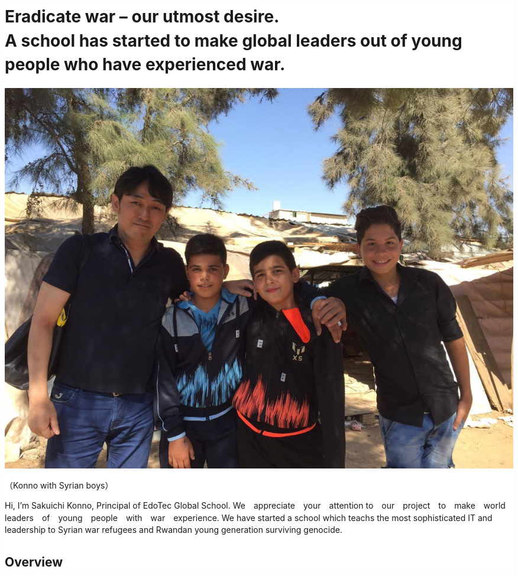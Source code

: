 # Eradicate war – our utmost desire.<br>A school has started to make global leaders out of young people who have experienced war.

![image1](./data/projects/02_edotech/Konno_with_Syrian_refugee2.jpg)

  （Konno with Syrian boys）

  Hi, I’m Sakuichi Konno, Principal of EdoTec Global School.
  We　appreciate　your　attention to　our　project　to　make　world　leaders　of　young　people　with　war　experience.
  We have started a school which teachs the most sophisticated IT and leadership to Syrian war refugees and Rwandan young generation surviving genocide.

## Overview
